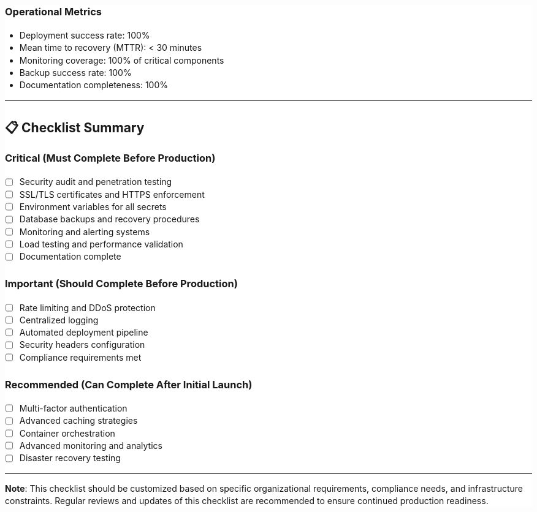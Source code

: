 ### Operational Metrics
- Deployment success rate: 100%
- Mean time to recovery (MTTR): < 30 minutes
- Monitoring coverage: 100% of critical components
- Backup success rate: 100%
- Documentation completeness: 100%

---

## 📋 Checklist Summary

### Critical (Must Complete Before Production)
- [ ] Security audit and penetration testing
- [ ] SSL/TLS certificates and HTTPS enforcement
- [ ] Environment variables for all secrets
- [ ] Database backups and recovery procedures
- [ ] Monitoring and alerting systems
- [ ] Load testing and performance validation
- [ ] Documentation complete

### Important (Should Complete Before Production)
- [ ] Rate limiting and DDoS protection
- [ ] Centralized logging
- [ ] Automated deployment pipeline
- [ ] Security headers configuration
- [ ] Compliance requirements met

### Recommended (Can Complete After Initial Launch)
- [ ] Multi-factor authentication
- [ ] Advanced caching strategies
- [ ] Container orchestration
- [ ] Advanced monitoring and analytics
- [ ] Disaster recovery testing

---

**Note**: This checklist should be customized based on specific organizational requirements, compliance needs, and infrastructure constraints. Regular reviews and updates of this checklist are recommended to ensure continued production readiness.
